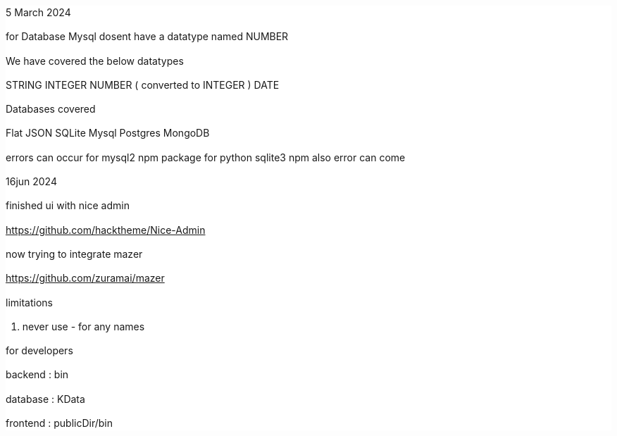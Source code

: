 5 March 2024 

for Database 
Mysql dosent have a datatype named NUMBER

We have covered the below datatypes

STRING
INTEGER
NUMBER ( converted to INTEGER )
DATE

Databases covered

Flat JSON
SQLite
Mysql
Postgres
MongoDB

errors can occur for mysql2 npm package for python
sqlite3 npm also error can come

16jun 2024 

finished ui with nice admin

https://github.com/hacktheme/Nice-Admin

now trying to integrate mazer

https://github.com/zuramai/mazer

limitations

1. never use - for any names

for developers

backend : bin

database : KData

frontend : publicDir/bin
